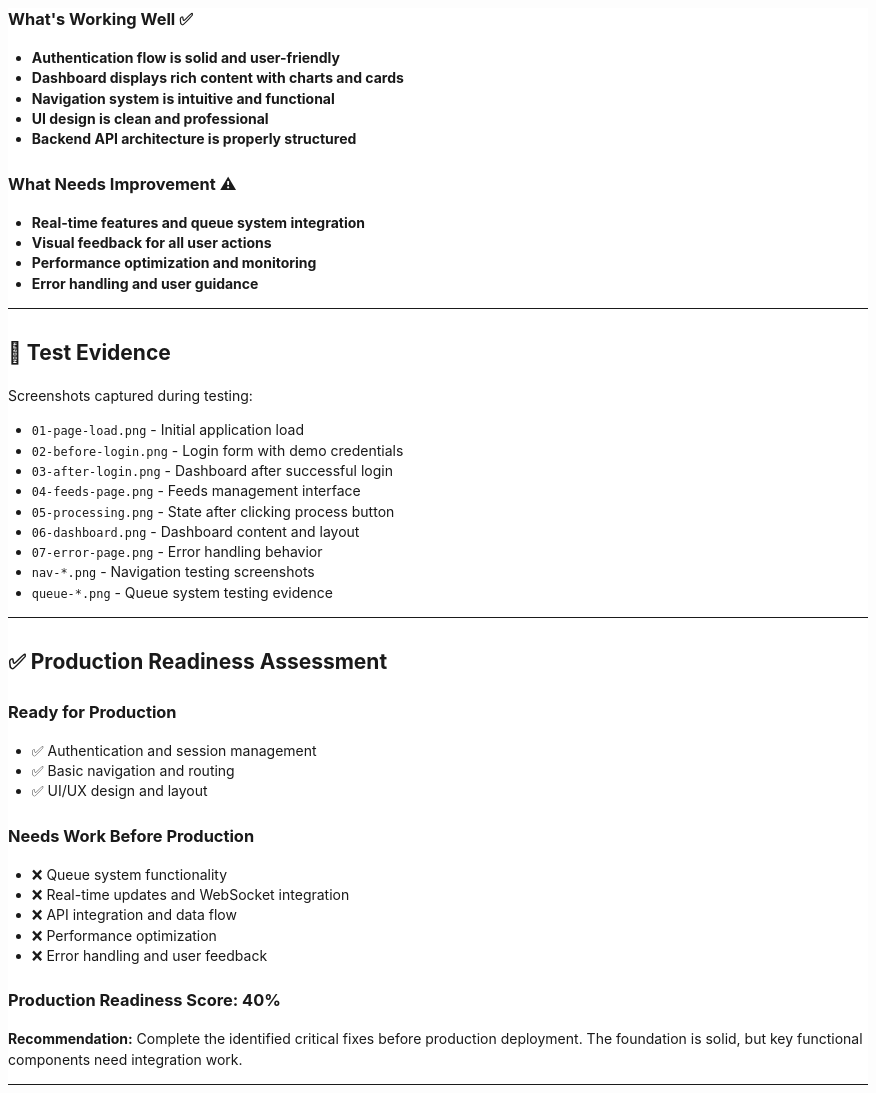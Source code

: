### What's Working Well ✅
- **Authentication flow is solid and user-friendly**
- **Dashboard displays rich content with charts and cards**
- **Navigation system is intuitive and functional**  
- **UI design is clean and professional**
- **Backend API architecture is properly structured**

### What Needs Improvement ⚠️
- **Real-time features and queue system integration**
- **Visual feedback for all user actions**
- **Performance optimization and monitoring**
- **Error handling and user guidance**

---

## 📸 Test Evidence

Screenshots captured during testing:
- `01-page-load.png` - Initial application load
- `02-before-login.png` - Login form with demo credentials
- `03-after-login.png` - Dashboard after successful login
- `04-feeds-page.png` - Feeds management interface
- `05-processing.png` - State after clicking process button
- `06-dashboard.png` - Dashboard content and layout
- `07-error-page.png` - Error handling behavior
- `nav-*.png` - Navigation testing screenshots
- `queue-*.png` - Queue system testing evidence

---

## ✅ Production Readiness Assessment

### Ready for Production
- ✅ Authentication and session management
- ✅ Basic navigation and routing
- ✅ UI/UX design and layout

### Needs Work Before Production
- ❌ Queue system functionality
- ❌ Real-time updates and WebSocket integration  
- ❌ API integration and data flow
- ❌ Performance optimization
- ❌ Error handling and user feedback

### Production Readiness Score: **40%**

**Recommendation:** Complete the identified critical fixes before production deployment. The foundation is solid, but key functional components need integration work.

---
